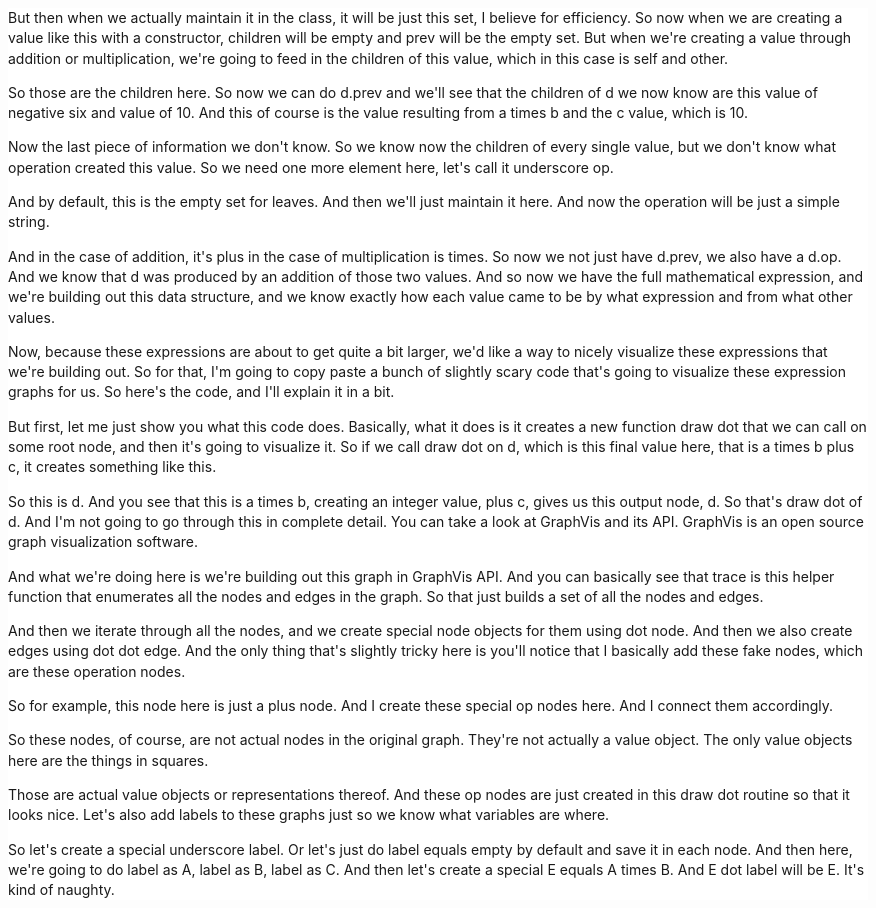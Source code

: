 But then when we actually maintain it in the class, it will be just this set, I believe for efficiency. So now when we are creating a value like this with a constructor, children will be empty and prev will be the empty set. But when we're creating a value through addition or multiplication, we're going to feed in the children of this value, which in this case is self and other. 

So those are the children here. So now we can do d.prev and we'll see that the children of d we now know are this value of negative six and value of 10. And this of course is the value resulting from a times b and the c value, which is 10. 

Now the last piece of information we don't know. So we know now the children of every single value, but we don't know what operation created this value. So we need one more element here, let's call it underscore op. 

And by default, this is the empty set for leaves. And then we'll just maintain it here. And now the operation will be just a simple string.

And in the case of addition, it's plus in the case of multiplication is times. So now we not just have d.prev, we also have a d.op. And we know that d was produced by an addition of those two values. And so now we have the full mathematical expression, and we're building out this data structure, and we know exactly how each value came to be by what expression and from what other values. 

Now, because these expressions are about to get quite a bit larger, we'd like a way to nicely visualize these expressions that we're building out. So for that, I'm going to copy paste a bunch of slightly scary code that's going to visualize these expression graphs for us. So here's the code, and I'll explain it in a bit. 

But first, let me just show you what this code does. Basically, what it does is it creates a new function draw dot that we can call on some root node, and then it's going to visualize it. So if we call draw dot on d, which is this final value here, that is a times b plus c, it creates something like this. 

So this is d. And you see that this is a times b, creating an integer value, plus c, gives us this output node, d. So that's draw dot of d. And I'm not going to go through this in complete detail. You can take a look at GraphVis and its API. GraphVis is an open source graph visualization software.

And what we're doing here is we're building out this graph in GraphVis API. And you can basically see that trace is this helper function that enumerates all the nodes and edges in the graph. So that just builds a set of all the nodes and edges. 

And then we iterate through all the nodes, and we create special node objects for them using dot node. And then we also create edges using dot dot edge. And the only thing that's slightly tricky here is you'll notice that I basically add these fake nodes, which are these operation nodes. 

So for example, this node here is just a plus node. And I create these special op nodes here. And I connect them accordingly.

So these nodes, of course, are not actual nodes in the original graph. They're not actually a value object. The only value objects here are the things in squares. 

Those are actual value objects or representations thereof. And these op nodes are just created in this draw dot routine so that it looks nice. Let's also add labels to these graphs just so we know what variables are where.

So let's create a special underscore label. Or let's just do label equals empty by default and save it in each node. And then here, we're going to do label as A, label as B, label as C. And then let's create a special E equals A times B. And E dot label will be E. It's kind of naughty. 
